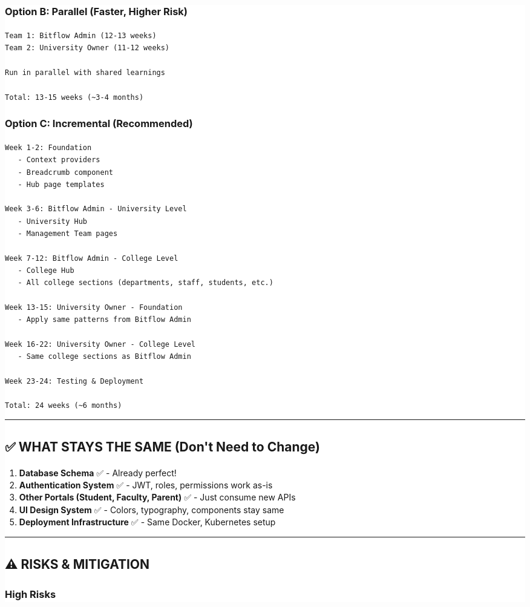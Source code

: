 ### Option B: Parallel (Faster, Higher Risk)
```
Team 1: Bitflow Admin (12-13 weeks)
Team 2: University Owner (11-12 weeks)

Run in parallel with shared learnings

Total: 13-15 weeks (~3-4 months)
```

### Option C: Incremental (Recommended)
```
Week 1-2: Foundation
   - Context providers
   - Breadcrumb component
   - Hub page templates
   
Week 3-6: Bitflow Admin - University Level
   - University Hub
   - Management Team pages
   
Week 7-12: Bitflow Admin - College Level
   - College Hub
   - All college sections (departments, staff, students, etc.)
   
Week 13-15: University Owner - Foundation
   - Apply same patterns from Bitflow Admin
   
Week 16-22: University Owner - College Level
   - Same college sections as Bitflow Admin
   
Week 23-24: Testing & Deployment
   
Total: 24 weeks (~6 months)
```

---

## ✅ WHAT STAYS THE SAME (Don't Need to Change)

1. **Database Schema** ✅ - Already perfect!
2. **Authentication System** ✅ - JWT, roles, permissions work as-is
3. **Other Portals (Student, Faculty, Parent)** ✅ - Just consume new APIs
4. **UI Design System** ✅ - Colors, typography, components stay same
5. **Deployment Infrastructure** ✅ - Same Docker, Kubernetes setup

---

## ⚠️ RISKS & MITIGATION

### High Risks
